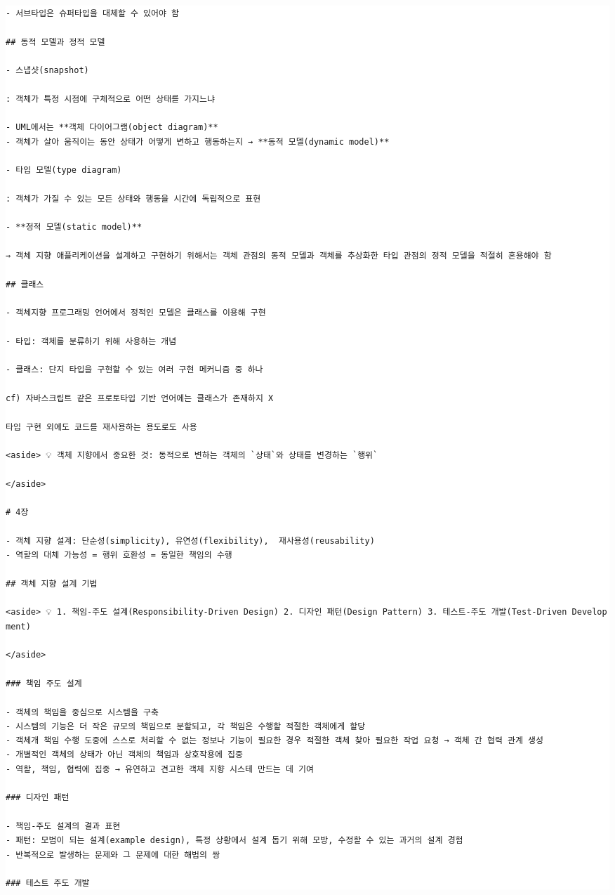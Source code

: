    ```
  - 서브타입은 슈퍼타입을 대체할 수 있어야 함

## 동적 모델과 정적 모델

- 스냅샷(snapshot)

  : 객체가 특정 시점에 구체적으로 어떤 상태를 가지느냐

  - UML에서는 **객체 다이어그램(object diagram)**
  - 객체가 살아 움직이는 동안 상태가 어떻게 변하고 행동하는지 → **동적 모델(dynamic model)**

- 타입 모델(type diagram)

  : 객체가 가질 수 있는 모든 상태와 행동을 시간에 독립적으로 표현

  - **정적 모델(static model)**

⇒ 객체 지향 애플리케이션을 설계하고 구현하기 위해서는 객체 관점의 동적 모델과 객체를 추상화한 타입 관점의 정적 모델을 적절히 혼용해야 함

## 클래스

- 객체지향 프로그래밍 언어에서 정적인 모델은 클래스를 이용해 구현

- 타입: 객체를 분류하기 위해 사용하는 개념

- 클래스: 단지 타입을 구현할 수 있는 여러 구현 메커니즘 중 하나

  cf) 자바스크립트 같은 프로토타입 기반 언어에는 클래스가 존재하지 X

  타입 구현 외에도 코드를 재사용하는 용도로도 사용

<aside> 💡 객체 지향에서 중요한 것: 동적으로 변하는 객체의 `상태`와 상태를 변경하는 `행위`

</aside>

# 4장

- 객체 지향 설계: 단순성(simplicity), 유연성(flexibility),  재사용성(reusability)
  - 역할의 대체 가능성 = 행위 호환성 = 동일한 책임의 수행

## 객체 지향 설계 기법

<aside> 💡 1. 책임-주도 설계(Responsibility-Driven Design) 2. 디자인 패턴(Design Pattern) 3. 테스트-주도 개발(Test-Driven Development)

</aside>

### 책임 주도 설계

- 객체의 책임을 중심으로 시스템을 구축
- 시스템의 기능은 더 작은 규모의 책임으로 분할되고, 각 책임은 수행할 적절한 객체에게 할당
- 객체개 책임 수행 도중에 스스로 처리할 수 없는 정보나 기능이 필요한 경우 적절한 객체 찾아 필요한 작업 요청 → 객체 간 협력 관계 생성
- 개별적인 객체의 상태가 아닌 객체의 책임과 상호작용에 집중
- 역할, 책임, 협력에 집중 → 유연하고 견고한 객체 지향 시스테 만드는 데 기여

### 디자인 패턴

- 책임-주도 설계의 결과 표현
- 패턴: 모범이 되는 설계(example design), 특정 상황에서 설계 돕기 위해 모방, 수정할 수 있는 과거의 설계 경험
- 반복적으로 발생하는 문제와 그 문제에 대한 해법의 쌍

### 테스트 주도 개발

   ```